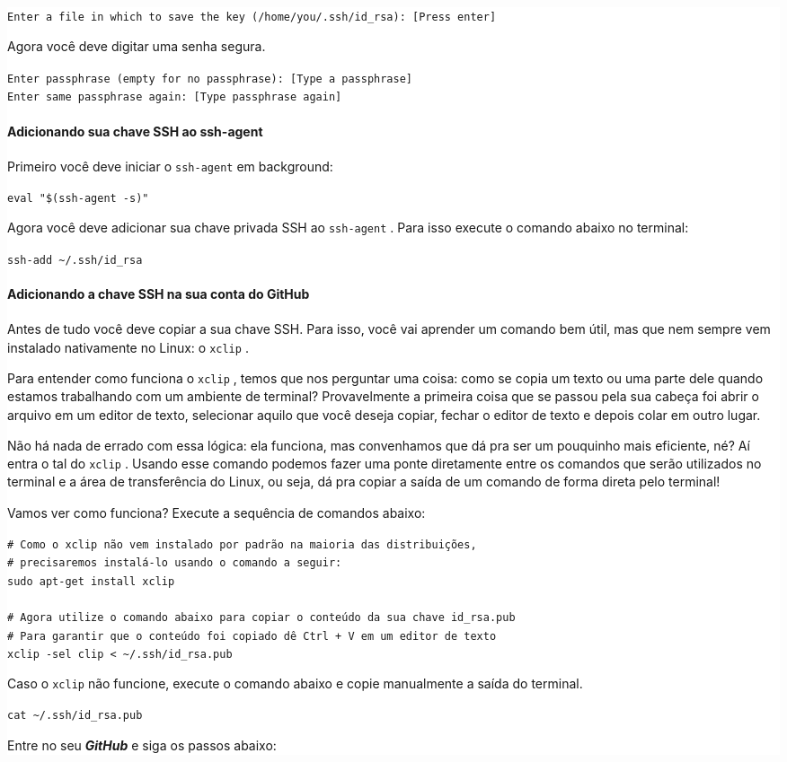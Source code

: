 ```shell
Enter a file in which to save the key (/home/you/.ssh/id_rsa): [Press enter]
```

Agora você deve digitar uma senha segura.

```shell
Enter passphrase (empty for no passphrase): [Type a passphrase]
Enter same passphrase again: [Type passphrase again]
```

#### Adicionando sua chave SSH ao ssh-agent

Primeiro você deve iniciar o  `ssh-agent`  em background:

```shell
eval "$(ssh-agent -s)"
```

Agora você deve adicionar sua chave privada SSH ao  `ssh-agent`  . Para isso execute o comando abaixo no terminal:

```shell
ssh-add ~/.ssh/id_rsa
```

#### Adicionando a chave SSH na sua conta do GitHub

Antes de tudo você deve copiar a sua chave SSH. Para isso, você vai aprender um comando bem útil, mas que nem sempre vem instalado nativamente no Linux: o  `xclip`  .

Para entender como funciona o  `xclip`  , temos que nos perguntar uma coisa: como se copia um texto ou uma parte dele quando estamos trabalhando com um ambiente de terminal? Provavelmente a primeira coisa que se passou pela sua cabeça foi abrir o arquivo em um editor de texto, selecionar aquilo que você deseja copiar, fechar o editor de texto e depois colar em outro lugar.

Não há nada de errado com essa lógica: ela funciona, mas convenhamos que dá pra ser um pouquinho mais eficiente, né? Aí entra o tal do  `xclip`  . Usando esse comando podemos fazer uma ponte diretamente entre os comandos que serão utilizados no terminal e a área de transferência do Linux, ou seja, dá pra copiar a saída de um comando de forma direta pelo terminal!

Vamos ver como funciona? Execute a sequência de comandos abaixo:

```shell
# Como o xclip não vem instalado por padrão na maioria das distribuições,
# precisaremos instalá-lo usando o comando a seguir:
sudo apt-get install xclip

# Agora utilize o comando abaixo para copiar o conteúdo da sua chave id_rsa.pub
# Para garantir que o conteúdo foi copiado dê Ctrl + V em um editor de texto
xclip -sel clip < ~/.ssh/id_rsa.pub
```

Caso o  `xclip`  não funcione, execute o comando abaixo e copie manualmente a saída do terminal.

```shell
cat ~/.ssh/id_rsa.pub
```
Entre no seu  **_GitHub_** e siga os passos abaixo:
